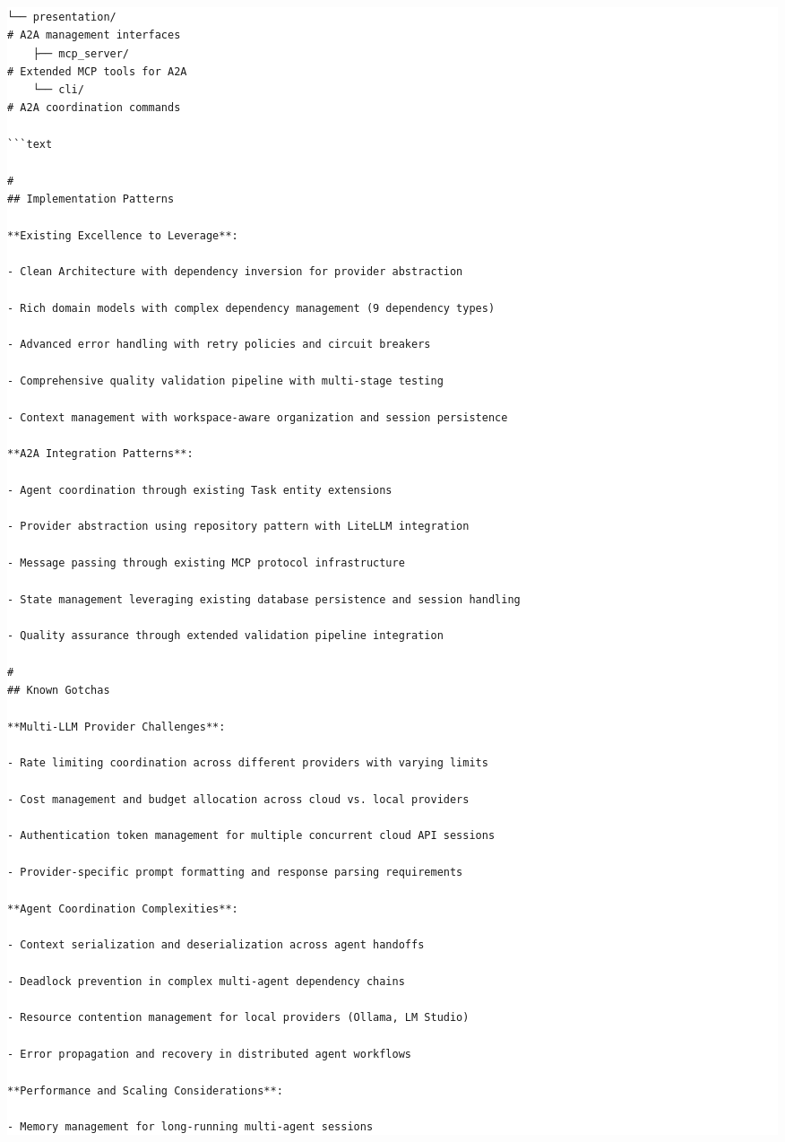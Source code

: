 ```text
└── presentation/               
# A2A management interfaces
    ├── mcp_server/             
# Extended MCP tools for A2A
    └── cli/                    
# A2A coordination commands

```text

#
## Implementation Patterns

**Existing Excellence to Leverage**:

- Clean Architecture with dependency inversion for provider abstraction

- Rich domain models with complex dependency management (9 dependency types)

- Advanced error handling with retry policies and circuit breakers

- Comprehensive quality validation pipeline with multi-stage testing

- Context management with workspace-aware organization and session persistence

**A2A Integration Patterns**:

- Agent coordination through existing Task entity extensions

- Provider abstraction using repository pattern with LiteLLM integration

- Message passing through existing MCP protocol infrastructure

- State management leveraging existing database persistence and session handling

- Quality assurance through extended validation pipeline integration

#
## Known Gotchas

**Multi-LLM Provider Challenges**:

- Rate limiting coordination across different providers with varying limits

- Cost management and budget allocation across cloud vs. local providers  

- Authentication token management for multiple concurrent cloud API sessions

- Provider-specific prompt formatting and response parsing requirements

**Agent Coordination Complexities**:

- Context serialization and deserialization across agent handoffs

- Deadlock prevention in complex multi-agent dependency chains

- Resource contention management for local providers (Ollama, LM Studio)

- Error propagation and recovery in distributed agent workflows

**Performance and Scaling Considerations**:

- Memory management for long-running multi-agent sessions

```